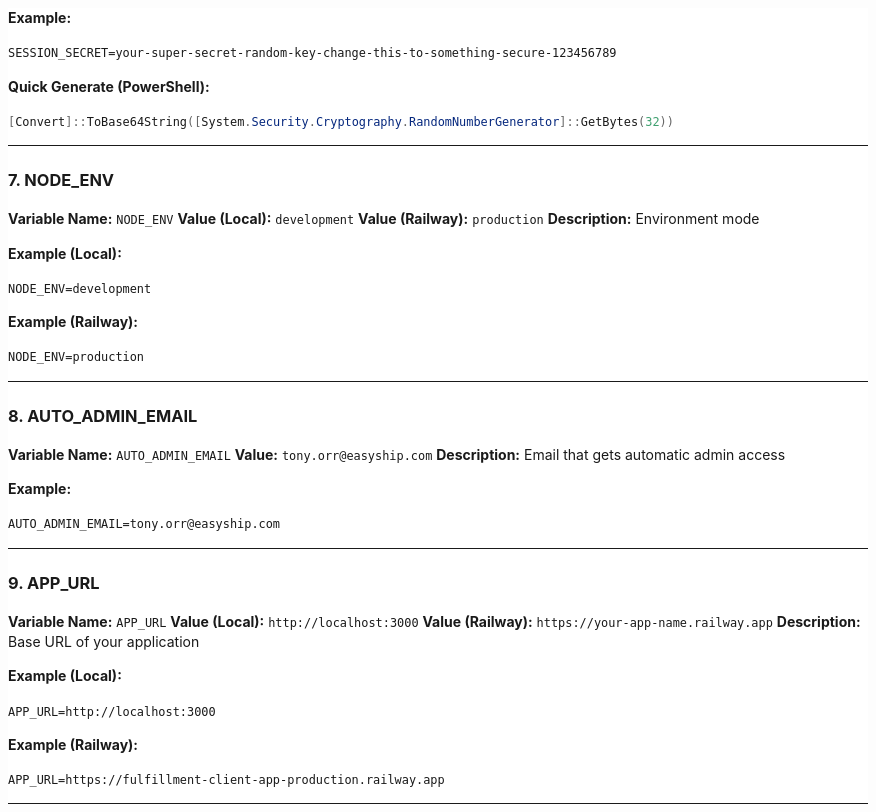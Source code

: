**Example:**
```
SESSION_SECRET=your-super-secret-random-key-change-this-to-something-secure-123456789
```

**Quick Generate (PowerShell):**
```powershell
[Convert]::ToBase64String([System.Security.Cryptography.RandomNumberGenerator]::GetBytes(32))
```

---

### 7. NODE_ENV
**Variable Name:** `NODE_ENV`
**Value (Local):** `development`
**Value (Railway):** `production`
**Description:** Environment mode

**Example (Local):**
```
NODE_ENV=development
```

**Example (Railway):**
```
NODE_ENV=production
```

---

### 8. AUTO_ADMIN_EMAIL
**Variable Name:** `AUTO_ADMIN_EMAIL`
**Value:** `tony.orr@easyship.com`
**Description:** Email that gets automatic admin access

**Example:**
```
AUTO_ADMIN_EMAIL=tony.orr@easyship.com
```

---

### 9. APP_URL
**Variable Name:** `APP_URL`
**Value (Local):** `http://localhost:3000`
**Value (Railway):** `https://your-app-name.railway.app`
**Description:** Base URL of your application

**Example (Local):**
```
APP_URL=http://localhost:3000
```

**Example (Railway):**
```
APP_URL=https://fulfillment-client-app-production.railway.app
```

---